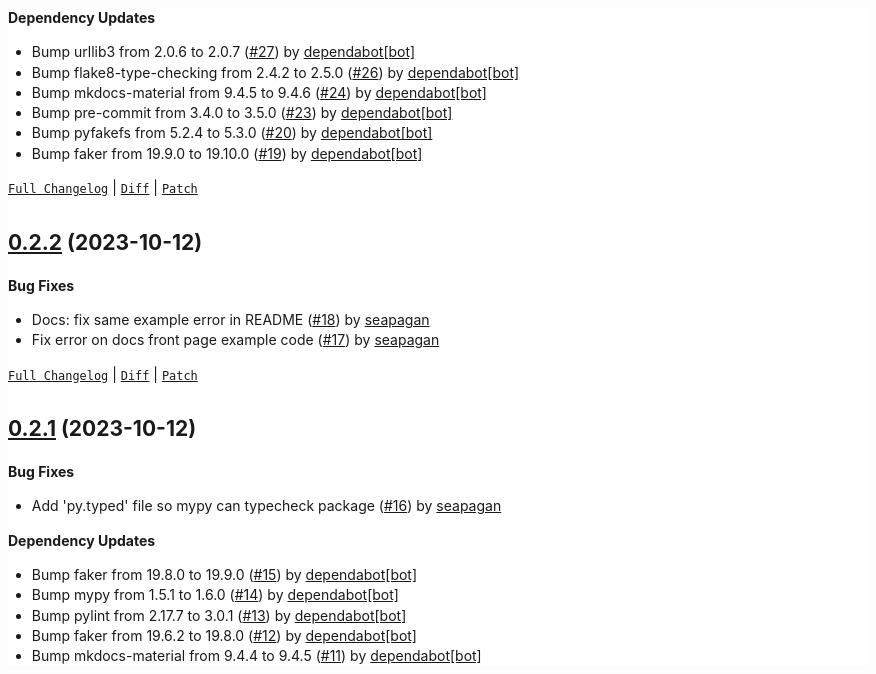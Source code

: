 **Dependency Updates**

- Bump urllib3 from 2.0.6 to 2.0.7 ([#27](https://github.com/seapagan/simple-toml-settings/pull/27)) by [dependabot[bot]](https://github.com/apps/dependabot)
- Bump flake8-type-checking from 2.4.2 to 2.5.0 ([#26](https://github.com/seapagan/simple-toml-settings/pull/26)) by [dependabot[bot]](https://github.com/apps/dependabot)
- Bump mkdocs-material from 9.4.5 to 9.4.6 ([#24](https://github.com/seapagan/simple-toml-settings/pull/24)) by [dependabot[bot]](https://github.com/apps/dependabot)
- Bump pre-commit from 3.4.0 to 3.5.0 ([#23](https://github.com/seapagan/simple-toml-settings/pull/23)) by [dependabot[bot]](https://github.com/apps/dependabot)
- Bump pyfakefs from 5.2.4 to 5.3.0 ([#20](https://github.com/seapagan/simple-toml-settings/pull/20)) by [dependabot[bot]](https://github.com/apps/dependabot)
- Bump faker from 19.9.0 to 19.10.0 ([#19](https://github.com/seapagan/simple-toml-settings/pull/19)) by [dependabot[bot]](https://github.com/apps/dependabot)

[`Full Changelog`](https://github.com/seapagan/simple-toml-settings/compare/0.2.2...0.3.0) | [`Diff`](https://github.com/seapagan/simple-toml-settings/compare/0.2.2...0.3.0.diff) | [`Patch`](https://github.com/seapagan/simple-toml-settings/compare/0.2.2...0.3.0.patch)

## [0.2.2](https://github.com/seapagan/simple-toml-settings/releases/tag/0.2.2) (2023-10-12)

**Bug Fixes**

- Docs: fix same example error in README ([#18](https://github.com/seapagan/simple-toml-settings/pull/18)) by [seapagan](https://github.com/seapagan)
- Fix error on docs front page example code ([#17](https://github.com/seapagan/simple-toml-settings/pull/17)) by [seapagan](https://github.com/seapagan)

[`Full Changelog`](https://github.com/seapagan/simple-toml-settings/compare/0.2.1...0.2.2) | [`Diff`](https://github.com/seapagan/simple-toml-settings/compare/0.2.1...0.2.2.diff) | [`Patch`](https://github.com/seapagan/simple-toml-settings/compare/0.2.1...0.2.2.patch)

## [0.2.1](https://github.com/seapagan/simple-toml-settings/releases/tag/0.2.1) (2023-10-12)

**Bug Fixes**

- Add 'py.typed' file so mypy can typecheck package ([#16](https://github.com/seapagan/simple-toml-settings/pull/16)) by [seapagan](https://github.com/seapagan)

**Dependency Updates**

- Bump faker from 19.8.0 to 19.9.0 ([#15](https://github.com/seapagan/simple-toml-settings/pull/15)) by [dependabot[bot]](https://github.com/apps/dependabot)
- Bump mypy from 1.5.1 to 1.6.0 ([#14](https://github.com/seapagan/simple-toml-settings/pull/14)) by [dependabot[bot]](https://github.com/apps/dependabot)
- Bump pylint from 2.17.7 to 3.0.1 ([#13](https://github.com/seapagan/simple-toml-settings/pull/13)) by [dependabot[bot]](https://github.com/apps/dependabot)
- Bump faker from 19.6.2 to 19.8.0 ([#12](https://github.com/seapagan/simple-toml-settings/pull/12)) by [dependabot[bot]](https://github.com/apps/dependabot)
- Bump mkdocs-material from 9.4.4 to 9.4.5 ([#11](https://github.com/seapagan/simple-toml-settings/pull/11)) by [dependabot[bot]](https://github.com/apps/dependabot)
